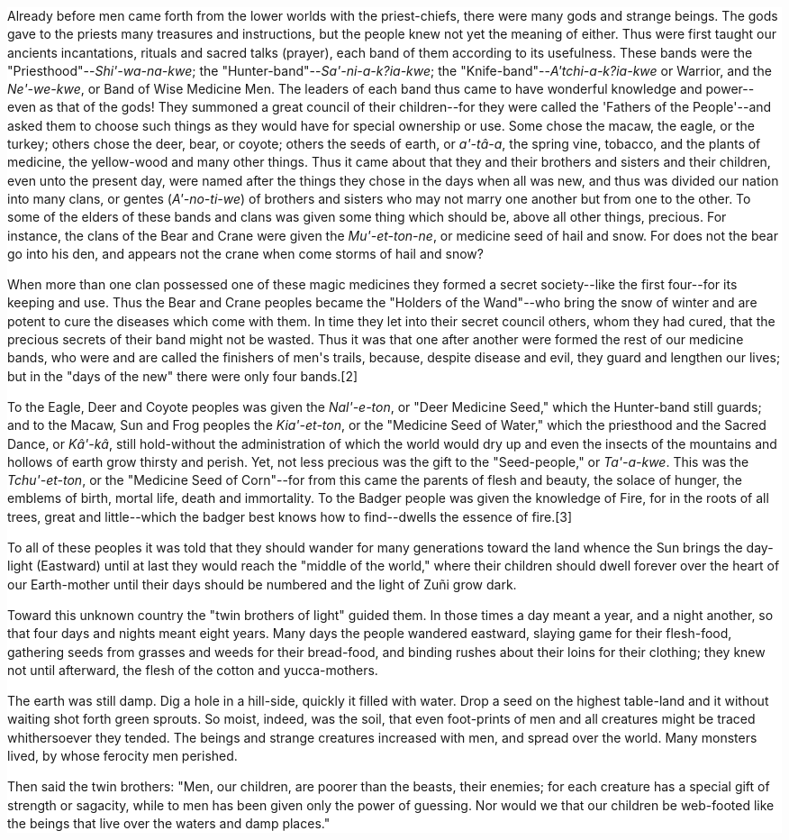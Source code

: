  <p>Already before men came forth from the lower worlds with the priest-chiefs, there were many gods and strange beings. The gods gave to the priests many treasures and instructions, but the people knew not yet the meaning of either. Thus were first taught our ancients incantations, rituals and sacred talks (prayer), each band of them according to its usefulness. These bands were the "Priesthood"--<i>Shi'-wa-na-kwe</i>; the "Hunter-band"--<i>Sa'-ni-a-k?ia-kwe</i>; the "Knife-band"--<i>A'tchi-a-k?ia-kwe</i> or Warrior, and the <i>Ne'-we-kwe</i>, or Band of Wise Medicine Men. The leaders of each band thus came to have wonderful knowledge and power--even as that of the gods! They summoned a great council of their children--for they were called the 'Fathers of the People'--and asked them to choose such things as they would have for special ownership or use. Some chose the macaw, the eagle, or the turkey; others chose the deer, bear, or coyote; others the seeds of earth, or <i>a'-tâ-a</i>, the spring vine, tobacco, and the plants of medicine, the yellow-wood and many other things. Thus it came about that they and their brothers and sisters and their children, even unto the present day, were named after the things they chose in the days when all was new, and thus was divided our nation into many clans, or gentes (<i>A'-no-ti-we</i>) of brothers and sisters who may not marry one another but from one to the other. To some of the elders of these bands and clans was given some thing which should be, above all other things, precious. For instance, the clans of the Bear and Crane were given the <i>Mu'-et-ton-ne</i>, or medicine seed of hail and snow. For does not the bear go into his den, and appears not the crane when come storms of hail and snow?</p>
 <p>When more than one clan possessed one of these magic medicines they formed a secret society--like the first four--for its keeping and use. Thus the Bear and Crane peoples became the "Holders of the Wand"--who bring the snow of winter and are potent to cure the diseases which come with them. In time they let into their secret council others, whom they had cured, that the precious secrets of their band might not be wasted. Thus it was that one after another were formed the rest of our medicine bands, who were and are called the finishers of men's trails, because, despite disease and evil, they guard and lengthen our lives; but in the "days of the new" there were only four bands.[2]</p>
 <p>To the Eagle, Deer and Coyote peoples was given the <i>Nal'-e-ton</i>, or "Deer Medicine Seed," which the Hunter-band still guards; and to the Macaw, Sun and Frog peoples the <i>Kia'-et-ton</i>, or the "Medicine Seed of Water," which the priesthood and the Sacred Dance, or <i>Kâ'-kâ</i>, still hold-without the administration of which the world would dry up and even the insects of the mountains and hollows of earth grow thirsty and perish. Yet, not less precious was the gift to the "Seed-people," or <i>Ta'-a-kwe</i>. This was the <i>Tchu'-et-ton</i>, or the "Medicine Seed of Corn"--for from this came the parents of flesh and beauty, the solace of hunger, the emblems of birth, mortal life, death and immortality. To the Badger people was given the knowledge of Fire, for in the roots of all trees, great and little--which the badger best knows how to find--dwells the essence of fire.[3]</p>
 <p>To all of these peoples it was told that they should wander for many generations toward the land whence the Sun brings the day-light (Eastward) until at last they would reach the "middle of the world," where their children should dwell forever over the heart of our Earth-mother until their days should be numbered and the light of Zuñi grow dark.</p>
 <p>Toward this unknown country the "twin brothers of light" guided them. In those times a day meant a year, and a night another, so that four days and nights meant eight years. Many days the people wandered eastward, slaying game for their flesh-food, gathering seeds from grasses and weeds for their bread-food, and binding rushes about their loins for their clothing; they knew not until afterward, the flesh of the cotton and yucca-mothers.</p>
 <p>The earth was still damp. Dig a hole in a hill-side, quickly it filled with water. Drop a seed on the highest table-land and it without waiting shot forth green sprouts. So moist, indeed, was the soil, that even foot-prints of men and all creatures might be traced whithersoever they tended. The beings and strange creatures increased with men, and spread over the world. Many monsters lived, by whose ferocity men perished.</p>
 <p>Then said the twin brothers: "Men, our children, are poorer than the beasts, their enemies; for each creature has a special gift of strength or sagacity, while to men has been given only the power of guessing. Nor would we that our children be web-footed like the beings that live over the waters and damp places."</p>